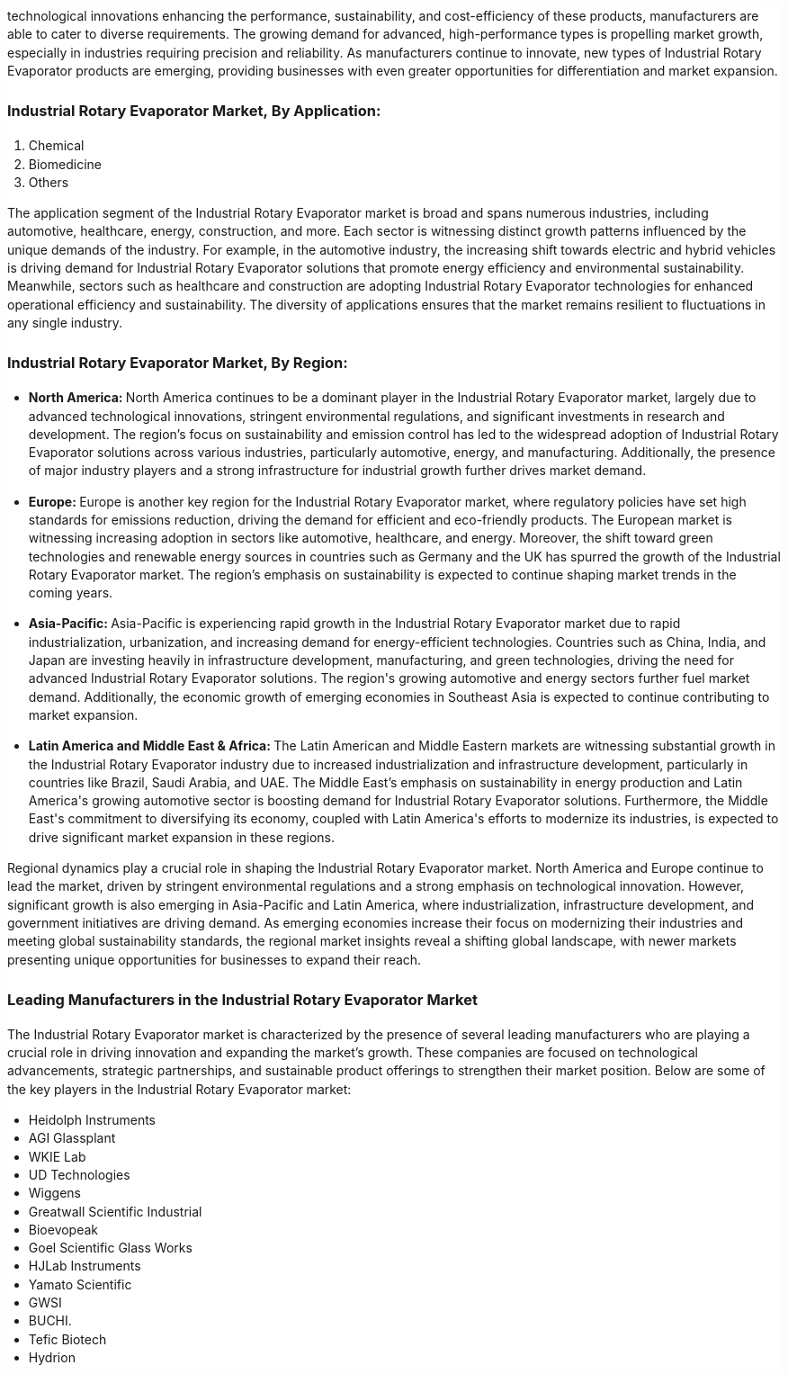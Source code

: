 technological innovations enhancing the performance, sustainability, and cost-efficiency of these products, manufacturers are able to cater to diverse requirements. The growing demand for advanced, high-performance types is propelling market growth, especially in industries requiring precision and reliability. As manufacturers continue to innovate, new types of Industrial Rotary Evaporator products are emerging, providing businesses with even greater opportunities for differentiation and market expansion.</p><h3>Industrial Rotary Evaporator Market,&nbsp;By Application:</h3><ol><li>Chemical<li> Biomedicine<li> Others</li></ol><p>The application segment of the Industrial Rotary Evaporator market is broad and spans numerous industries, including automotive, healthcare, energy, construction, and more. Each sector is witnessing distinct growth patterns influenced by the unique demands of the industry. For example, in the automotive industry, the increasing shift towards electric and hybrid vehicles is driving demand for Industrial Rotary Evaporator solutions that promote energy efficiency and environmental sustainability. Meanwhile, sectors such as healthcare and construction are adopting Industrial Rotary Evaporator technologies for enhanced operational efficiency and sustainability. The diversity of applications ensures that the market remains resilient to fluctuations in any single industry.</p><h3>Industrial Rotary Evaporator Market, By Region:</h3><ul><li><p><strong>North America:&nbsp;</strong>North America continues to be a dominant player in the Industrial Rotary Evaporator market, largely due to advanced technological innovations, stringent environmental regulations, and significant investments in research and development. The region&rsquo;s focus on sustainability and emission control has led to the widespread adoption of Industrial Rotary Evaporator solutions across various industries, particularly automotive, energy, and manufacturing. Additionally, the presence of major industry players and a strong infrastructure for industrial growth further drives market demand.</p></li><li><p><strong><strong>Europe:&nbsp;</strong></strong>Europe is another key region for the Industrial Rotary Evaporator market, where regulatory policies have set high standards for emissions reduction, driving the demand for efficient and eco-friendly products. The European market is witnessing increasing adoption in sectors like automotive, healthcare, and energy. Moreover, the shift toward green technologies and renewable energy sources in countries such as Germany and the UK has spurred the growth of the Industrial Rotary Evaporator market. The region&rsquo;s emphasis on sustainability is expected to continue shaping market trends in the coming years.</p></li><li><p><strong><strong>Asia-Pacific:&nbsp;</strong></strong>Asia-Pacific is experiencing rapid growth in the Industrial Rotary Evaporator market due to rapid industrialization, urbanization, and increasing demand for energy-efficient technologies. Countries such as China, India, and Japan are investing heavily in infrastructure development, manufacturing, and green technologies, driving the need for advanced Industrial Rotary Evaporator solutions. The region's growing automotive and energy sectors further fuel market demand. Additionally, the economic growth of emerging economies in Southeast Asia is expected to continue contributing to market expansion.</p></li><li><p><strong><strong>Latin America and Middle East &amp; Africa:&nbsp;</strong></strong>The Latin American and Middle Eastern markets are witnessing substantial growth in the Industrial Rotary Evaporator industry due to increased industrialization and infrastructure development, particularly in countries like Brazil, Saudi Arabia, and UAE. The Middle East&rsquo;s emphasis on sustainability in energy production and Latin America's growing automotive sector is boosting demand for Industrial Rotary Evaporator solutions. Furthermore, the Middle East's commitment to diversifying its economy, coupled with Latin America's efforts to modernize its industries, is expected to drive significant market expansion in these regions.</p></li></ul><p>Regional dynamics play a crucial role in shaping the Industrial Rotary Evaporator market. North America and Europe continue to lead the market, driven by stringent environmental regulations and a strong emphasis on technological innovation. However, significant growth is also emerging in Asia-Pacific and Latin America, where industrialization, infrastructure development, and government initiatives are driving demand. As emerging economies increase their focus on modernizing their industries and meeting global sustainability standards, the regional market insights reveal a shifting global landscape, with newer markets presenting unique opportunities for businesses to expand their reach.</p><h3><strong>Leading Manufacturers in the Industrial Rotary Evaporator Market</strong></h3><p>The Industrial Rotary Evaporator market is characterized by the presence of several leading manufacturers who are playing a crucial role in driving innovation and expanding the market&rsquo;s growth. These companies are focused on technological advancements, strategic partnerships, and sustainable product offerings to strengthen their market position. Below are some of the key players in the Industrial Rotary Evaporator market:</p></div><div class="article-main__content" data-test-id="publishing-text-block"><ul><li><span class="">Heidolph Instruments<li>AGI Glassplant<li>WKIE Lab<li>UD Technologies<li>Wiggens<li>Greatwall Scientific Industrial<li>Bioevopeak<li>Goel Scientific Glass Works<li>HJLab Instruments<li>Yamato Scientific<li>GWSI<li>BUCHI.<li>Tefic Biotech<li>Hydrion
